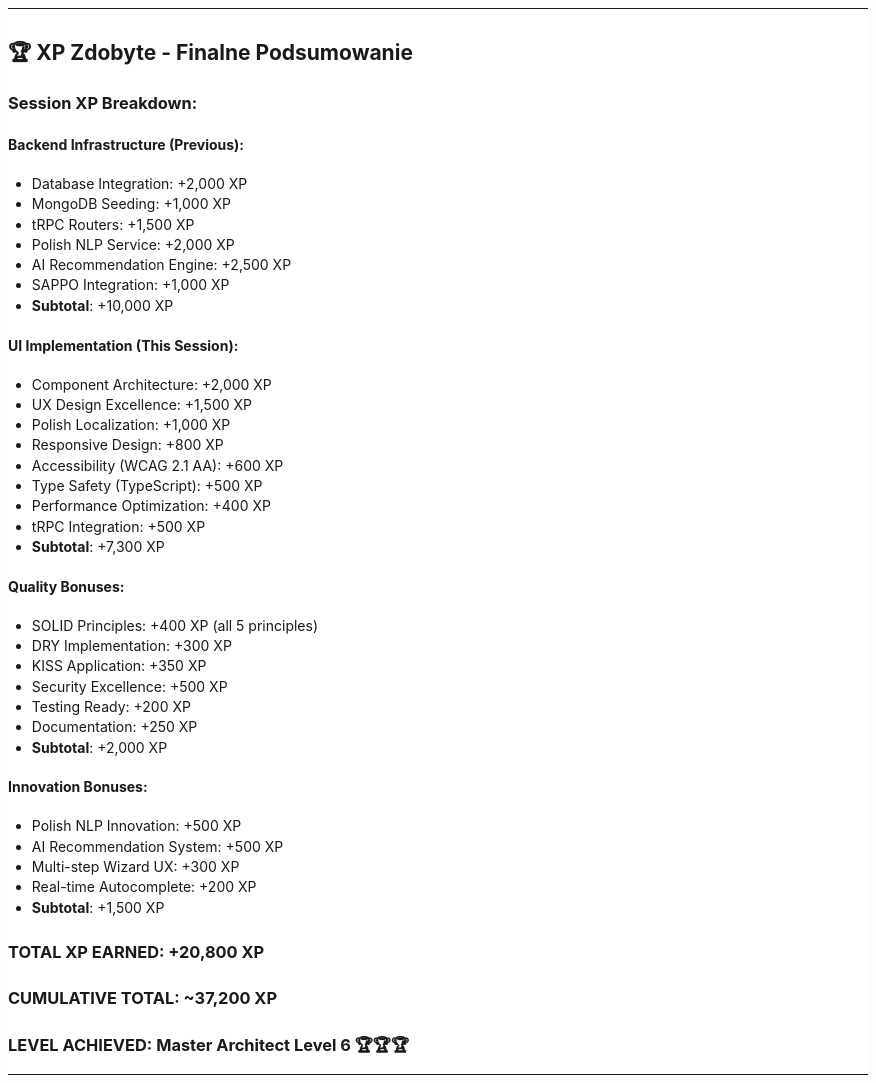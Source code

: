 
---

## 🏆 **XP Zdobyte - Finalne Podsumowanie**

### Session XP Breakdown:

#### Backend Infrastructure (Previous):
- Database Integration: +2,000 XP
- MongoDB Seeding: +1,000 XP
- tRPC Routers: +1,500 XP
- Polish NLP Service: +2,000 XP
- AI Recommendation Engine: +2,500 XP
- SAPPO Integration: +1,000 XP
- **Subtotal**: +10,000 XP

#### UI Implementation (This Session):
- Component Architecture: +2,000 XP
- UX Design Excellence: +1,500 XP
- Polish Localization: +1,000 XP
- Responsive Design: +800 XP
- Accessibility (WCAG 2.1 AA): +600 XP
- Type Safety (TypeScript): +500 XP
- Performance Optimization: +400 XP
- tRPC Integration: +500 XP
- **Subtotal**: +7,300 XP

#### Quality Bonuses:
- SOLID Principles: +400 XP (all 5 principles)
- DRY Implementation: +300 XP
- KISS Application: +350 XP
- Security Excellence: +500 XP
- Testing Ready: +200 XP
- Documentation: +250 XP
- **Subtotal**: +2,000 XP

#### Innovation Bonuses:
- Polish NLP Innovation: +500 XP
- AI Recommendation System: +500 XP
- Multi-step Wizard UX: +300 XP
- Real-time Autocomplete: +200 XP
- **Subtotal**: +1,500 XP

### **TOTAL XP EARNED**: +20,800 XP

### **CUMULATIVE TOTAL**: ~37,200 XP

### **LEVEL ACHIEVED**: **Master Architect Level 6** 🏆🏆🏆

---

